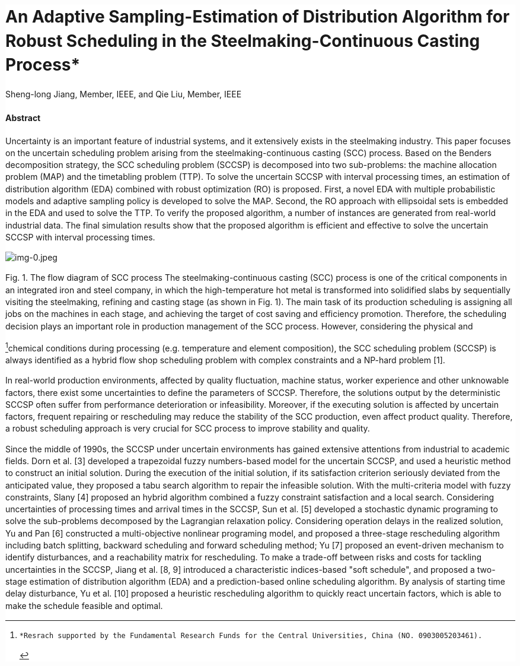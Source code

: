 # An Adaptive Sampling-Estimation of Distribution Algorithm for Robust Scheduling in the Steelmaking-Continuous Casting Process* 

Sheng-long Jiang, Member, IEEE, and Qie Liu, Member, IEEE


#### Abstract

Uncertainty is an important feature of industrial systems, and it extensively exists in the steelmaking industry. This paper focuses on the uncertain scheduling problem arising from the steelmaking-continuous casting (SCC) process. Based on the Benders decomposition strategy, the SCC scheduling problem (SCCSP) is decomposed into two sub-problems: the machine allocation problem (MAP) and the timetabling problem (TTP). To solve the uncertain SCCSP with interval processing times, an estimation of distribution algorithm (EDA) combined with robust optimization (RO) is proposed. First, a novel EDA with multiple probabilistic models and adaptive sampling policy is developed to solve the MAP. Second, the RO approach with ellipsoidal sets is embedded in the EDA and used to solve the TTP. To verify the proposed algorithm, a number of instances are generated from real-world industrial data. The final simulation results show that the proposed algorithm is efficient and effective to solve the uncertain SCCSP with interval processing times.


![img-0.jpeg](img-0.jpeg)

Fig. 1. The flow diagram of SCC process
The steelmaking-continuous casting (SCC) process is one of the critical components in an integrated iron and steel company, in which the high-temperature hot metal is transformed into solidified slabs by sequentially visiting the steelmaking, refining and casting stage (as shown in Fig. 1). The main task of its production scheduling is assigning all jobs on the machines in each stage, and achieving the target of cost saving and efficiency promotion. Therefore, the scheduling decision plays an important role in production management of the SCC process. However, considering the physical and

[^0]chemical conditions during processing (e.g. temperature and element composition), the SCC scheduling problem (SCCSP) is always identified as a hybrid flow shop scheduling problem with complex constraints and a NP-hard problem [1].

In real-world production environments, affected by quality fluctuation, machine status, worker experience and other unknowable factors, there exist some uncertainties to define the parameters of SCCSP. Therefore, the solutions output by the deterministic SCCSP often suffer from performance deterioration or infeasibility. Moreover, if the executing solution is affected by uncertain factors, frequent repairing or rescheduling may reduce the stability of the SCC production, even affect product quality. Therefore, a robust scheduling approach is very crucial for SCC process to improve stability and quality.

Since the middle of 1990s, the SCCSP under uncertain environments has gained extensive attentions from industrial to academic fields. Dorn et al. [3] developed a trapezoidal fuzzy numbers-based model for the uncertain SCCSP, and used a heuristic method to construct an initial solution. During the execution of the initial solution, if its satisfaction criterion seriously deviated from the anticipated value, they proposed a tabu search algorithm to repair the infeasible solution. With the multi-criteria model with fuzzy constraints, Slany [4] proposed an hybrid algorithm combined a fuzzy constraint satisfaction and a local search. Considering uncertainties of processing times and arrival times in the SCCSP, Sun et al. [5] developed a stochastic dynamic programing to solve the sub-problems decomposed by the Lagrangian relaxation policy. Considering operation delays in the realized solution, Yu and Pan [6] constructed a multi-objective nonlinear programing model, and proposed a three-stage rescheduling algorithm including batch splitting, backward scheduling and forward scheduling method; Yu [7] proposed an event-driven mechanism to identify disturbances, and a reachability matrix for rescheduling. To make a trade-off between risks and costs for tackling uncertainties in the SCCSP, Jiang et al. [8, 9] introduced a characteristic indices-based "soft schedule", and proposed a two-stage estimation of distribution algorithm (EDA) and a prediction-based online scheduling algorithm. By analysis of starting time delay disturbance, Yu et al. [10] proposed a heuristic rescheduling algorithm to quickly react uncertain factors, which is able to make the schedule feasible and optimal.


[^0]:    *Resrach supported by the Fundamental Research Funds for the Central Universities, China (NO. 0903005203461).